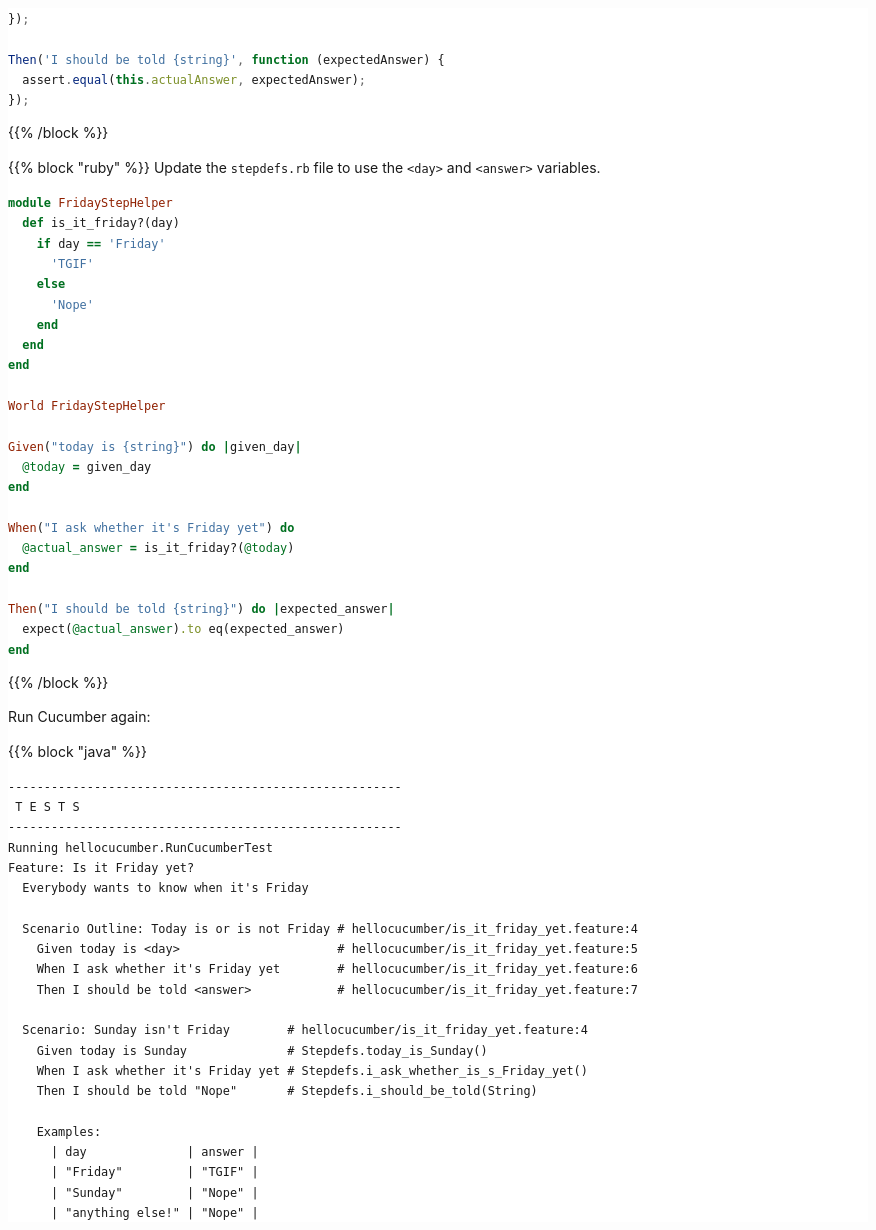 ```javascript
});

Then('I should be told {string}', function (expectedAnswer) {
  assert.equal(this.actualAnswer, expectedAnswer);
});

```
{{% /block %}}

{{% block "ruby" %}}
Update the `stepdefs.rb` file to use the `<day>` and `<answer>` variables.
```ruby
module FridayStepHelper
  def is_it_friday?(day)
    if day == 'Friday'
      'TGIF'
    else
      'Nope'
    end  
  end
end

World FridayStepHelper

Given("today is {string}") do |given_day|
  @today = given_day
end

When("I ask whether it's Friday yet") do
  @actual_answer = is_it_friday?(@today)
end

Then("I should be told {string}") do |expected_answer|
  expect(@actual_answer).to eq(expected_answer)
end
```
{{% /block %}}

Run Cucumber again:

{{% block "java" %}}
```shell
-------------------------------------------------------
 T E S T S
-------------------------------------------------------
Running hellocucumber.RunCucumberTest
Feature: Is it Friday yet?
  Everybody wants to know when it's Friday

  Scenario Outline: Today is or is not Friday # hellocucumber/is_it_friday_yet.feature:4
    Given today is <day>                      # hellocucumber/is_it_friday_yet.feature:5
    When I ask whether it's Friday yet        # hellocucumber/is_it_friday_yet.feature:6
    Then I should be told <answer>            # hellocucumber/is_it_friday_yet.feature:7

  Scenario: Sunday isn't Friday        # hellocucumber/is_it_friday_yet.feature:4
    Given today is Sunday              # Stepdefs.today_is_Sunday()
    When I ask whether it's Friday yet # Stepdefs.i_ask_whether_is_s_Friday_yet()
    Then I should be told "Nope"       # Stepdefs.i_should_be_told(String)

    Examples:
      | day              | answer |
      | "Friday"         | "TGIF" |
      | "Sunday"         | "Nope" |
      | "anything else!" | "Nope" |

```